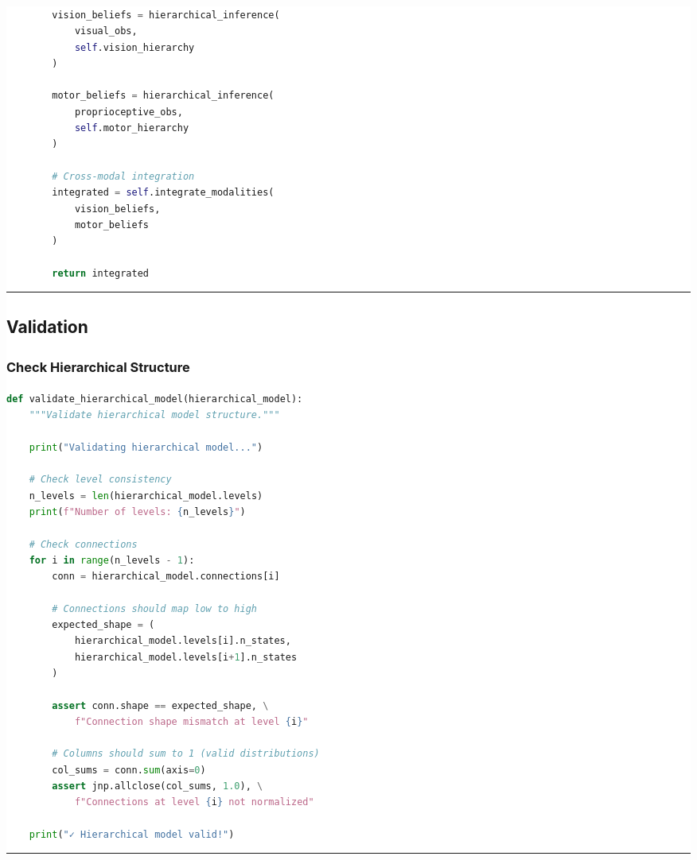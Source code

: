 ```python
        vision_beliefs = hierarchical_inference(
            visual_obs,
            self.vision_hierarchy
        )

        motor_beliefs = hierarchical_inference(
            proprioceptive_obs,
            self.motor_hierarchy
        )

        # Cross-modal integration
        integrated = self.integrate_modalities(
            vision_beliefs,
            motor_beliefs
        )

        return integrated
```

---

## Validation

### Check Hierarchical Structure

```python
def validate_hierarchical_model(hierarchical_model):
    """Validate hierarchical model structure."""

    print("Validating hierarchical model...")

    # Check level consistency
    n_levels = len(hierarchical_model.levels)
    print(f"Number of levels: {n_levels}")

    # Check connections
    for i in range(n_levels - 1):
        conn = hierarchical_model.connections[i]

        # Connections should map low to high
        expected_shape = (
            hierarchical_model.levels[i].n_states,
            hierarchical_model.levels[i+1].n_states
        )

        assert conn.shape == expected_shape, \
            f"Connection shape mismatch at level {i}"

        # Columns should sum to 1 (valid distributions)
        col_sums = conn.sum(axis=0)
        assert jnp.allclose(col_sums, 1.0), \
            f"Connections at level {i} not normalized"

    print("✓ Hierarchical model valid!")
```

---